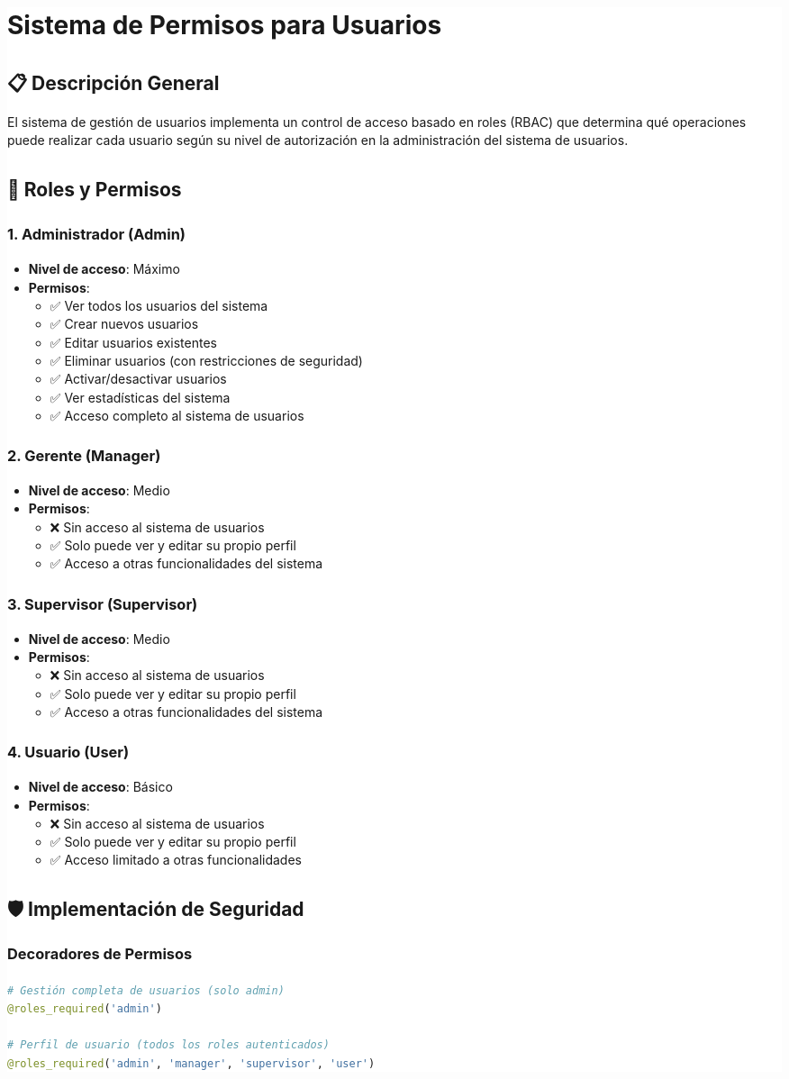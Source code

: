 # Sistema de Permisos para Usuarios

## 📋 Descripción General

El sistema de gestión de usuarios implementa un control de acceso basado en roles (RBAC) que determina qué operaciones puede realizar cada usuario según su nivel de autorización en la administración del sistema de usuarios.

## 🔐 Roles y Permisos

### 1. **Administrador (Admin)**
- **Nivel de acceso**: Máximo
- **Permisos**:
  - ✅ Ver todos los usuarios del sistema
  - ✅ Crear nuevos usuarios
  - ✅ Editar usuarios existentes
  - ✅ Eliminar usuarios (con restricciones de seguridad)
  - ✅ Activar/desactivar usuarios
  - ✅ Ver estadísticas del sistema
  - ✅ Acceso completo al sistema de usuarios

### 2. **Gerente (Manager)**
- **Nivel de acceso**: Medio
- **Permisos**:
  - ❌ Sin acceso al sistema de usuarios
  - ✅ Solo puede ver y editar su propio perfil
  - ✅ Acceso a otras funcionalidades del sistema

### 3. **Supervisor (Supervisor)**
- **Nivel de acceso**: Medio
- **Permisos**:
  - ❌ Sin acceso al sistema de usuarios
  - ✅ Solo puede ver y editar su propio perfil
  - ✅ Acceso a otras funcionalidades del sistema

### 4. **Usuario (User)**
- **Nivel de acceso**: Básico
- **Permisos**:
  - ❌ Sin acceso al sistema de usuarios
  - ✅ Solo puede ver y editar su propio perfil
  - ✅ Acceso limitado a otras funcionalidades

## 🛡️ Implementación de Seguridad

### Decoradores de Permisos

```python
# Gestión completa de usuarios (solo admin)
@roles_required('admin')

# Perfil de usuario (todos los roles autenticados)
@roles_required('admin', 'manager', 'supervisor', 'user')
```
